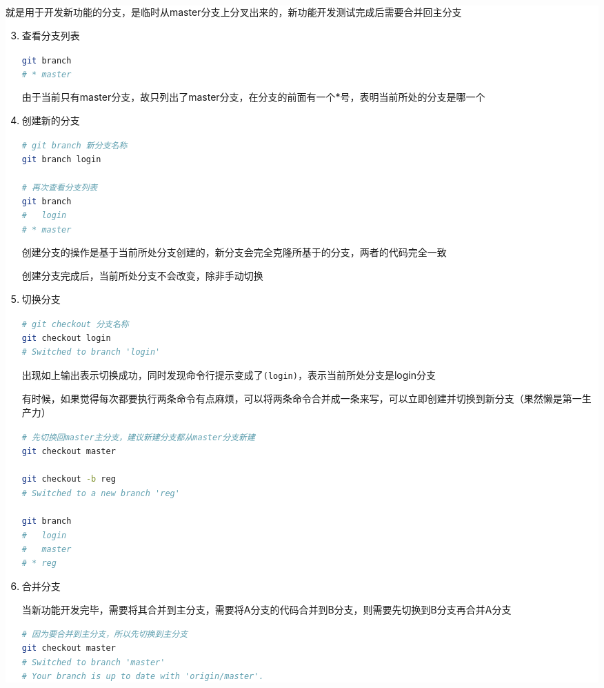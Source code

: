    就是用于开发新功能的分支，是临时从master分支上分叉出来的，新功能开发测试完成后需要合并回主分支

3. 查看分支列表

   ```bash
   git branch
   # * master
   ```

   由于当前只有master分支，故只列出了master分支，在分支的前面有一个*号，表明当前所处的分支是哪一个

4. 创建新的分支

   ```bash
   # git branch 新分支名称
   git branch login
   
   # 再次查看分支列表
   git branch
   #   login
   # * master
   ```

   创建分支的操作是基于当前所处分支创建的，新分支会完全克隆所基于的分支，两者的代码完全一致

   创建分支完成后，当前所处分支不会改变，除非手动切换

5. 切换分支

   ```bash
   # git checkout 分支名称
   git checkout login
   # Switched to branch 'login'
   ```

   出现如上输出表示切换成功，同时发现命令行提示变成了`(login)`，表示当前所处分支是login分支

   有时候，如果觉得每次都要执行两条命令有点麻烦，可以将两条命令合并成一条来写，可以立即创建并切换到新分支（果然懒是第一生产力）

   ```bash
   # 先切换回master主分支，建议新建分支都从master分支新建
   git checkout master
   
   git checkout -b reg
   # Switched to a new branch 'reg'
   
   git branch
   #   login
   #   master
   # * reg
   ```

6. 合并分支

   当新功能开发完毕，需要将其合并到主分支，需要将A分支的代码合并到B分支，则需要先切换到B分支再合并A分支

   ```bash
   # 因为要合并到主分支，所以先切换到主分支
   git checkout master
   # Switched to branch 'master'
   # Your branch is up to date with 'origin/master'.
   ```
